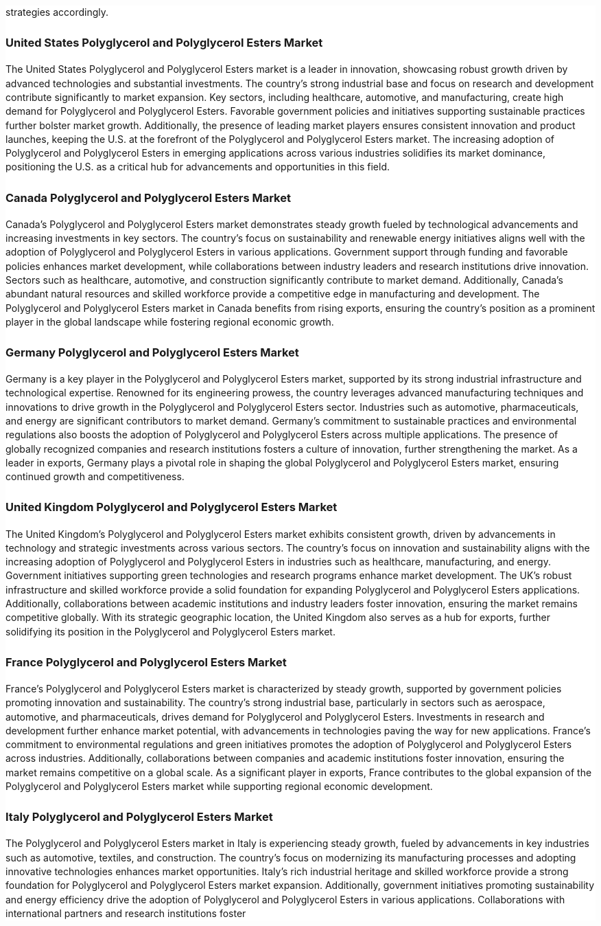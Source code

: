 strategies accordingly.</p><h3>United States Polyglycerol and Polyglycerol Esters Market</h3><p>The United States Polyglycerol and Polyglycerol Esters market is a leader in innovation, showcasing robust growth driven by advanced technologies and substantial investments. The country&rsquo;s strong industrial base and focus on research and development contribute significantly to market expansion. Key sectors, including healthcare, automotive, and manufacturing, create high demand for Polyglycerol and Polyglycerol Esters. Favorable government policies and initiatives supporting sustainable practices further bolster market growth. Additionally, the presence of leading market players ensures consistent innovation and product launches, keeping the U.S. at the forefront of the Polyglycerol and Polyglycerol Esters market. The increasing adoption of Polyglycerol and Polyglycerol Esters in emerging applications across various industries solidifies its market dominance, positioning the U.S. as a critical hub for advancements and opportunities in this field.</p><h3>Canada Polyglycerol and Polyglycerol Esters Market</h3><p>Canada&rsquo;s Polyglycerol and Polyglycerol Esters market demonstrates steady growth fueled by technological advancements and increasing investments in key sectors. The country&rsquo;s focus on sustainability and renewable energy initiatives aligns well with the adoption of Polyglycerol and Polyglycerol Esters in various applications. Government support through funding and favorable policies enhances market development, while collaborations between industry leaders and research institutions drive innovation. Sectors such as healthcare, automotive, and construction significantly contribute to market demand. Additionally, Canada&rsquo;s abundant natural resources and skilled workforce provide a competitive edge in manufacturing and development. The Polyglycerol and Polyglycerol Esters market in Canada benefits from rising exports, ensuring the country&rsquo;s position as a prominent player in the global landscape while fostering regional economic growth.</p><h3>Germany Polyglycerol and Polyglycerol Esters Market</h3><p>Germany is a key player in the Polyglycerol and Polyglycerol Esters market, supported by its strong industrial infrastructure and technological expertise. Renowned for its engineering prowess, the country leverages advanced manufacturing techniques and innovations to drive growth in the Polyglycerol and Polyglycerol Esters sector. Industries such as automotive, pharmaceuticals, and energy are significant contributors to market demand. Germany&rsquo;s commitment to sustainable practices and environmental regulations also boosts the adoption of Polyglycerol and Polyglycerol Esters across multiple applications. The presence of globally recognized companies and research institutions fosters a culture of innovation, further strengthening the market. As a leader in exports, Germany plays a pivotal role in shaping the global Polyglycerol and Polyglycerol Esters market, ensuring continued growth and competitiveness.</p><h3>United Kingdom Polyglycerol and Polyglycerol Esters Market</h3><p>The United Kingdom&rsquo;s Polyglycerol and Polyglycerol Esters market exhibits consistent growth, driven by advancements in technology and strategic investments across various sectors. The country&rsquo;s focus on innovation and sustainability aligns with the increasing adoption of Polyglycerol and Polyglycerol Esters in industries such as healthcare, manufacturing, and energy. Government initiatives supporting green technologies and research programs enhance market development. The UK&rsquo;s robust infrastructure and skilled workforce provide a solid foundation for expanding Polyglycerol and Polyglycerol Esters applications. Additionally, collaborations between academic institutions and industry leaders foster innovation, ensuring the market remains competitive globally. With its strategic geographic location, the United Kingdom also serves as a hub for exports, further solidifying its position in the Polyglycerol and Polyglycerol Esters market.</p><h3>France Polyglycerol and Polyglycerol Esters Market</h3><p>France&rsquo;s Polyglycerol and Polyglycerol Esters market is characterized by steady growth, supported by government policies promoting innovation and sustainability. The country&rsquo;s strong industrial base, particularly in sectors such as aerospace, automotive, and pharmaceuticals, drives demand for Polyglycerol and Polyglycerol Esters. Investments in research and development further enhance market potential, with advancements in technologies paving the way for new applications. France&rsquo;s commitment to environmental regulations and green initiatives promotes the adoption of Polyglycerol and Polyglycerol Esters across industries. Additionally, collaborations between companies and academic institutions foster innovation, ensuring the market remains competitive on a global scale. As a significant player in exports, France contributes to the global expansion of the Polyglycerol and Polyglycerol Esters market while supporting regional economic development.</p><h3>Italy Polyglycerol and Polyglycerol Esters Market</h3><p>The Polyglycerol and Polyglycerol Esters market in Italy is experiencing steady growth, fueled by advancements in key industries such as automotive, textiles, and construction. The country&rsquo;s focus on modernizing its manufacturing processes and adopting innovative technologies enhances market opportunities. Italy&rsquo;s rich industrial heritage and skilled workforce provide a strong foundation for Polyglycerol and Polyglycerol Esters market expansion. Additionally, government initiatives promoting sustainability and energy efficiency drive the adoption of Polyglycerol and Polyglycerol Esters in various applications. Collaborations with international partners and research institutions foster